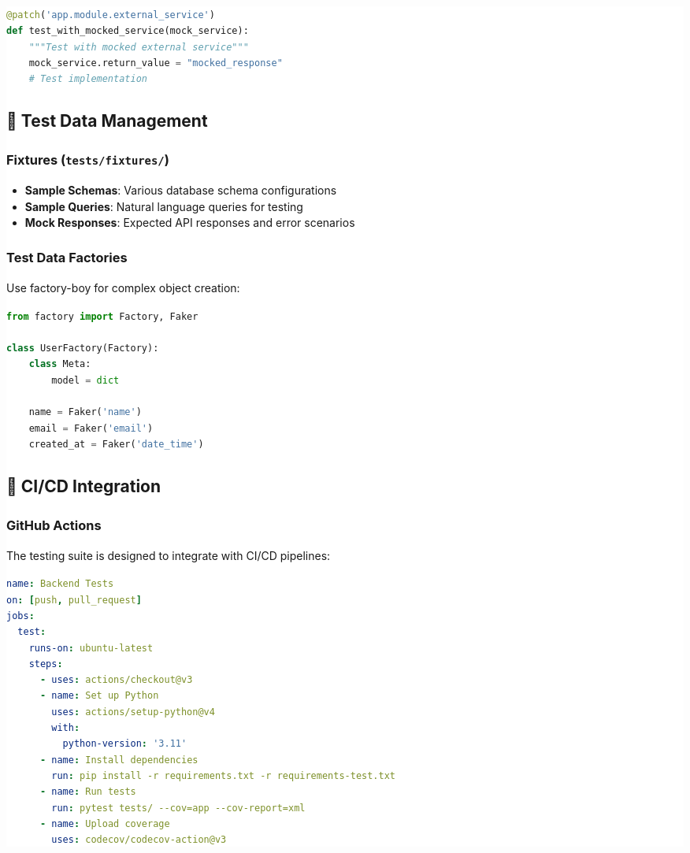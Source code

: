 ```python
@patch('app.module.external_service')
def test_with_mocked_service(mock_service):
    """Test with mocked external service"""
    mock_service.return_value = "mocked_response"
    # Test implementation
```

## 🎯 Test Data Management

### Fixtures (`tests/fixtures/`)

- **Sample Schemas**: Various database schema configurations
- **Sample Queries**: Natural language queries for testing
- **Mock Responses**: Expected API responses and error scenarios

### Test Data Factories

Use factory-boy for complex object creation:

```python
from factory import Factory, Faker

class UserFactory(Factory):
    class Meta:
        model = dict
    
    name = Faker('name')
    email = Faker('email')
    created_at = Faker('date_time')
```

## 🚦 CI/CD Integration

### GitHub Actions

The testing suite is designed to integrate with CI/CD pipelines:

```yaml
name: Backend Tests
on: [push, pull_request]
jobs:
  test:
    runs-on: ubuntu-latest
    steps:
      - uses: actions/checkout@v3
      - name: Set up Python
        uses: actions/setup-python@v4
        with:
          python-version: '3.11'
      - name: Install dependencies
        run: pip install -r requirements.txt -r requirements-test.txt
      - name: Run tests
        run: pytest tests/ --cov=app --cov-report=xml
      - name: Upload coverage
        uses: codecov/codecov-action@v3
```
